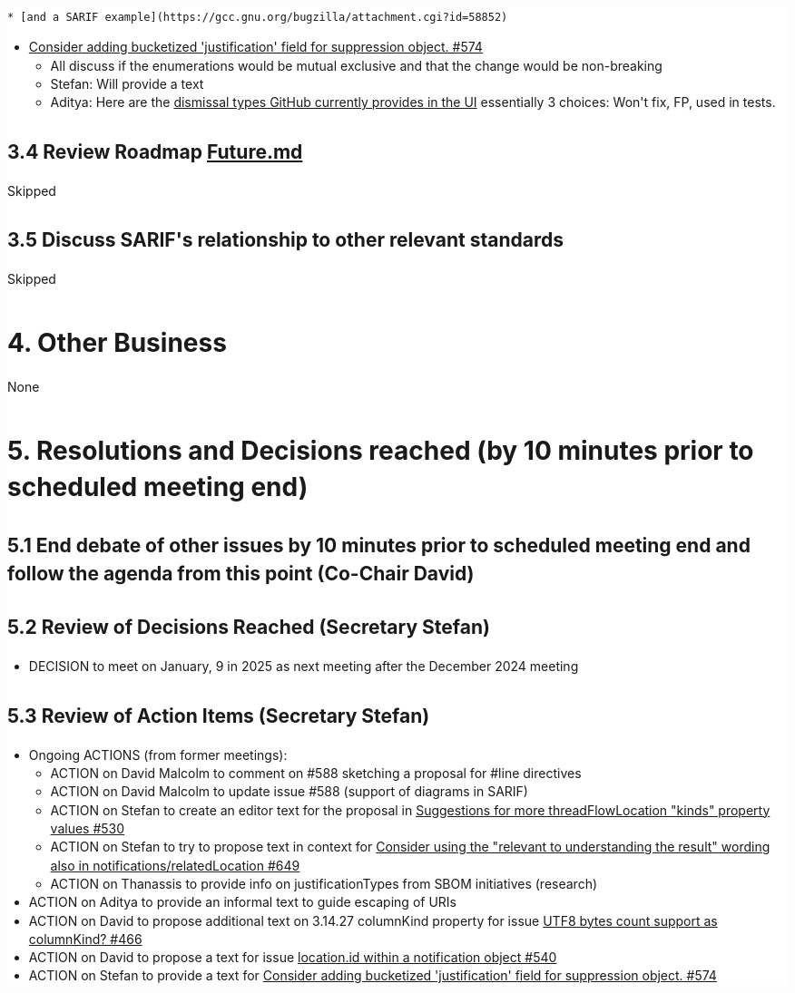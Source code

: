     * [and a SARIF example](https://gcc.gnu.org/bugzilla/attachment.cgi?id=58852)
  * [Consider adding bucketized 'justification' field for suppression object. #574](https://github.com/oasis-tcs/sarif-spec/issues/574)
    * All discuss if the enumerations would be mutual exclusive and that the change would be non-breaking
    * Stefan: Will provide a text
    * Aditya: Here are the 
      [dismissal types GitHub currently provides in the UI](https://docs.github.com/en/code-security/code-scanning/managing-code-scanning-alerts/resolving-code-scanning-alerts#dismissing-alerts) essentially 3 choices: Won't fix, FP, used in tests.

## 3.4 Review Roadmap [Future.md](https://github.com/oasis-tcs/sarif-spec/blob/main/Future.md)

Skipped

## 3.5 Discuss SARIF's relationship to other relevant standards

Skipped

# 4. Other Business

None

# 5. Resolutions and Decisions reached (by 10 minutes prior to scheduled meeting end)

## 5.1 End debate of other issues by 10 minutes prior to scheduled meeting end and follow the agenda from this point (Co-Chair David)

## 5.2 Review of Decisions Reached (Secretary Stefan)

* DECISION to meet on January, 9 in 2025 as next meeting after the December 2024 meeting

## 5.3 Review of Action Items (Secretary Stefan)

* Ongoing ACTIONS (from former meetings):
  * ACTION on David Malcolm to comment on #588 sketching a proposal for #line directives
  * ACTION on David Malcolm to update issue #588 (support of diagrams in SARIF)
  * ACTION on Stefan to create an editor text for the proposal in 
    [Suggestions for more threadFlowLocation "kinds" property values #530](https://github.com/oasis-tcs/sarif-spec/issues/530)
  * ACTION on Stefan to try to propose text in context for 
    [Consider using the "relevant to understanding the result" wording also in notifications/relatedLocation #649](https://github.com/oasis-tcs/sarif-spec/issues/649)
  * ACTION on Thanassis to provide info on justificationTypes from SBOM initiatives (research)
* ACTION on Aditya to provide an informal text to guide escaping of URIs
* ACTION on David to propose additional text on 3.14.27 columnKind property for issue [UTF8 bytes count support as columnKind? #466](https://github.com/oasis-tcs/sarif-spec/issues/466)
* ACTION on David to propose a text for issue [location.id within a notification object #540](https://github.com/oasis-tcs/sarif-spec/issues/540) 
* ACTION on Stefan to provide a text for [Consider adding bucketized 'justification' field for suppression object. #574](https://github.com/oasis-tcs/sarif-spec/issues/574)
